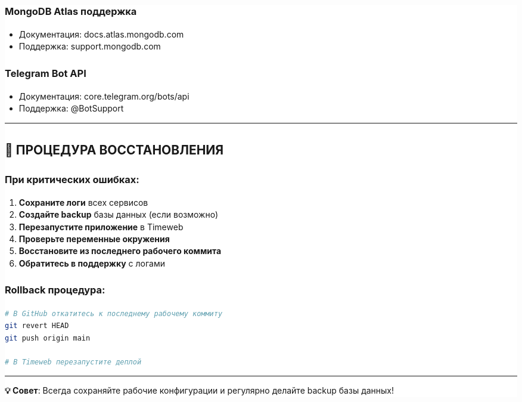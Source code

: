 ### MongoDB Atlas поддержка
- Документация: docs.atlas.mongodb.com
- Поддержка: support.mongodb.com

### Telegram Bot API
- Документация: core.telegram.org/bots/api
- Поддержка: @BotSupport

---

## 🔄 ПРОЦЕДУРА ВОССТАНОВЛЕНИЯ

### При критических ошибках:

1. **Сохраните логи** всех сервисов
2. **Создайте backup** базы данных (если возможно)
3. **Перезапустите приложение** в Timeweb
4. **Проверьте переменные окружения**
5. **Восстановите из последнего рабочего коммита**
6. **Обратитесь в поддержку** с логами

### Rollback процедура:
```bash
# В GitHub откатитесь к последнему рабочему коммиту
git revert HEAD
git push origin main

# В Timeweb перезапустите деплой
```

---

**💡 Совет**: Всегда сохраняйте рабочие конфигурации и регулярно делайте backup базы данных!